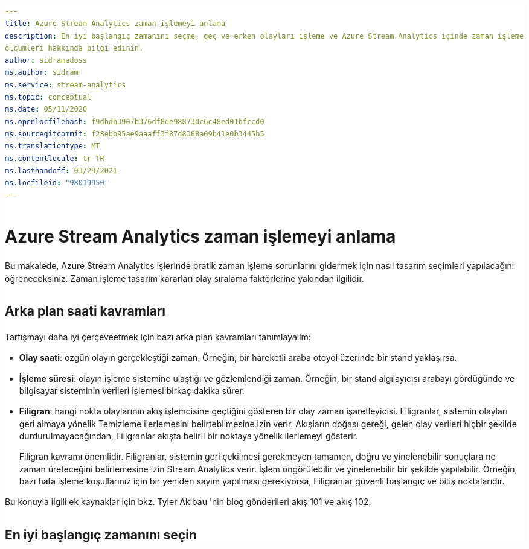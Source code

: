 ```yaml
---
title: Azure Stream Analytics zaman işlemeyi anlama
description: En iyi başlangıç zamanını seçme, geç ve erken olayları işleme ve Azure Stream Analytics içinde zaman işleme ölçümleri hakkında bilgi edinin.
author: sidramadoss
ms.author: sidram
ms.service: stream-analytics
ms.topic: conceptual
ms.date: 05/11/2020
ms.openlocfilehash: f9dbdb3907b376df8de988730c6c48ed01bfccd0
ms.sourcegitcommit: f28ebb95ae9aaaff3f87d8388a09b41e0b3445b5
ms.translationtype: MT
ms.contentlocale: tr-TR
ms.lasthandoff: 03/29/2021
ms.locfileid: "98019950"
---
```

# <a name="understand-time-handling-in-azure-stream-analytics"></a>Azure Stream Analytics zaman işlemeyi anlama

Bu makalede, Azure Stream Analytics işlerinde pratik zaman işleme sorunlarını gidermek için nasıl tasarım seçimleri yapılacağını öğreneceksiniz. Zaman işleme tasarım kararları olay sıralama faktörlerine yakından ilgilidir.

## <a name="background-time-concepts"></a>Arka plan saati kavramları

Tartışmayı daha iyi çerçeveetmek için bazı arka plan kavramları tanımlayalim:

- **Olay saati**: özgün olayın gerçekleştiği zaman. Örneğin, bir hareketli araba otoyol üzerinde bir stand yaklaşırsa.

- **İşleme süresi**: olayın işleme sistemine ulaştığı ve gözlemlendiği zaman. Örneğin, bir stand algılayıcısı arabayı gördüğünde ve bilgisayar sisteminin verileri işlemesi birkaç dakika sürer.

- **Filigran**: hangi nokta olaylarının akış işlemcisine geçtiğini gösteren bir olay zaman işaretleyicisi. Filigranlar, sistemin olayları geri almaya yönelik Temizleme ilerlemesini belirtebilmesine izin verir. Akışların doğası gereği, gelen olay verileri hiçbir şekilde durdurulmayacağından, Filigranlar akışta belirli bir noktaya yönelik ilerlemeyi gösterir.

   Filigran kavramı önemlidir. Filigranlar, sistemin geri çekilmesi gerekmeyen tamamen, doğru ve yinelenebilir sonuçlara ne zaman üreteceğini belirlemesine izin Stream Analytics verir. İşlem öngörülebilir ve yinelenebilir bir şekilde yapılabilir. Örneğin, bazı hata işleme koşullarınız için bir yeniden sayım yapılması gerekiyorsa, Filigranlar güvenli başlangıç ve bitiş noktalarıdır.

Bu konuyla ilgili ek kaynaklar için bkz. Tyler Akibau 'nin blog gönderileri [akış 101](https://www.oreilly.com/ideas/the-world-beyond-batch-streaming-101) ve [akış 102](https://www.oreilly.com/ideas/the-world-beyond-batch-streaming-102).

## <a name="choose-the-best-starting-time"></a>En iyi başlangıç zamanını seçin

